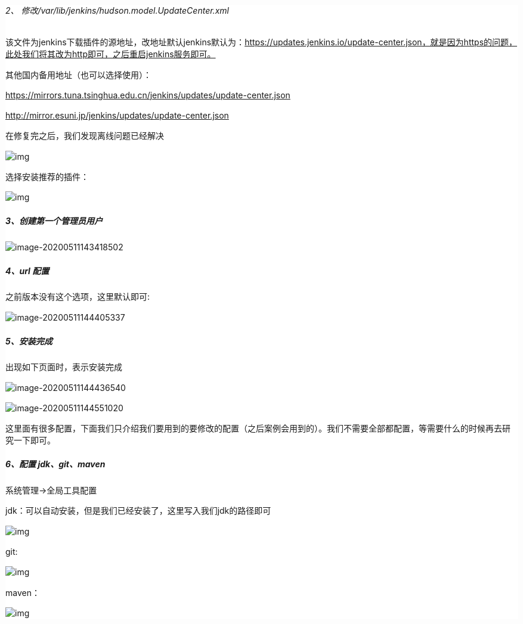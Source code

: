 ###### 2、 修改/var/lib/jenkins/hudson.model.UpdateCenter.xml

该文件为jenkins下载插件的源地址，改地址默认jenkins默认为：https://updates.jenkins.io/update-center.json，就是因为https的问题，此处我们将其改为http即可，之后重启jenkins服务即可。

其他国内备用地址（也可以选择使用）：

https://mirrors.tuna.tsinghua.edu.cn/jenkins/updates/update-center.json

http://mirror.esuni.jp/jenkins/updates/update-center.json

在修复完之后，我们发现离线问题已经解决

![img](1235834-20180831164430177-1121878419.png)



选择安装推荐的插件：

![img](1235834-20180831164621224-1822838670.png)

##### 3、创建第一个管理员用户

![image-20200511143418502](image-20200511143418502.png)

##### 4、url 配置

之前版本没有这个选项，这里默认即可:

![image-20200511144405337](image-20200511144405337.png)

##### 5、安装完成

出现如下页面时，表示安装完成

![image-20200511144436540](image-20200511144436540.png)



![image-20200511144551020](image-20200511144551020.png)

这里面有很多配置，下面我们只介绍我们要用到的要修改的配置（之后案例会用到的）。我们不需要全部都配置，等需要什么的时候再去研究一下即可。

##### 6、配置 jdk、git、maven

系统管理->全局工具配置

jdk：可以自动安装，但是我们已经安装了，这里写入我们jdk的路径即可

![img](1235834-20180831165049786-1605588288.png)

git:

![img](1235834-20180831165130860-316104310.png)

maven：

![img](1235834-20180831165146493-1904811526.png)
